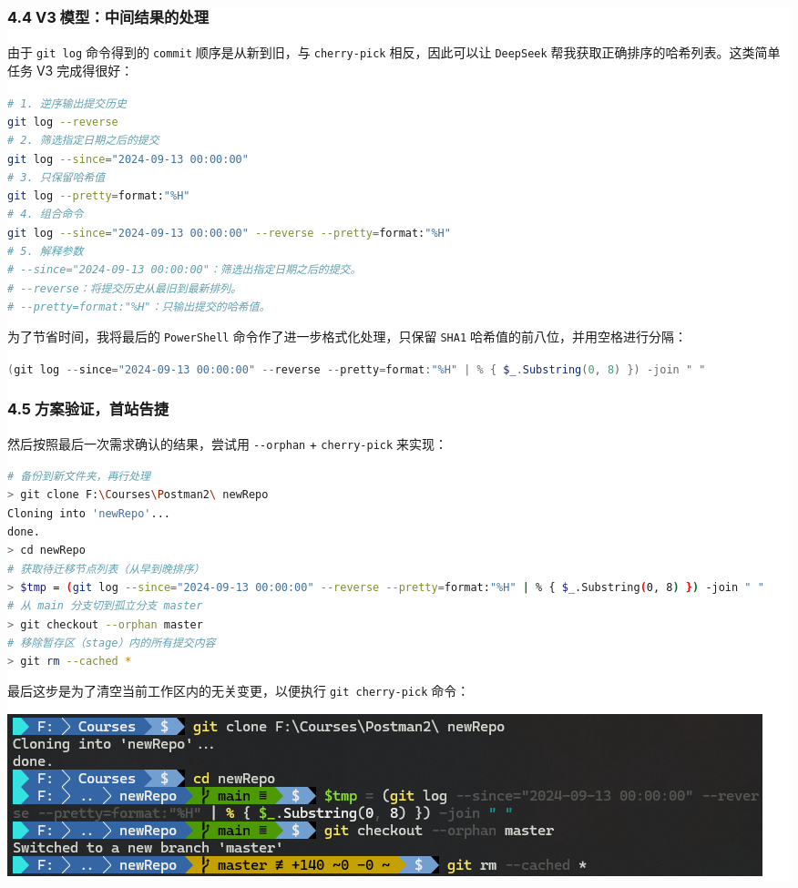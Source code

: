 

### 4.4 V3 模型：中间结果的处理

由于 `git log` 命令得到的 `commit` 顺序是从新到旧，与 `cherry-pick` 相反，因此可以让 `DeepSeek` 帮我获取正确排序的哈希列表。这类简单任务 V3 完成得很好：

```bash
# 1. 逆序输出提交历史
git log --reverse
# 2. 筛选指定日期之后的提交
git log --since="2024-09-13 00:00:00"
# 3. 只保留哈希值
git log --pretty=format:"%H"
# 4. 组合命令
git log --since="2024-09-13 00:00:00" --reverse --pretty=format:"%H"
# 5. 解释参数
# --since="2024-09-13 00:00:00"：筛选出指定日期之后的提交。
# --reverse：将提交历史从最旧到最新排列。
# --pretty=format:"%H"：只输出提交的哈希值。
```

为了节省时间，我将最后的 `PowerShell` 命令作了进一步格式化处理，只保留 `SHA1` 哈希值的前八位，并用空格进行分隔：

```powershell
(git log --since="2024-09-13 00:00:00" --reverse --pretty=format:"%H" | % { $_.Substring(0, 8) }) -join " "
```



### 4.5 方案验证，首站告捷

然后按照最后一次需求确认的结果，尝试用 `--orphan` + `cherry-pick` 来实现：

```bash
# 备份到新文件夹，再行处理
> git clone F:\Courses\Postman2\ newRepo
Cloning into 'newRepo'...
done.
> cd newRepo
# 获取待迁移节点列表（从早到晚排序）
> $tmp = (git log --since="2024-09-13 00:00:00" --reverse --pretty=format:"%H" | % { $_.Substring(0, 8) }) -join " "
# 从 main 分支切到孤立分支 master
> git checkout --orphan master
# 移除暂存区（stage）内的所有提交内容
> git rm --cached *
```

最后这步是为了清空当前工作区内的无关变更，以便执行 `git cherry-pick` 命令：

![](assets/01.png)
